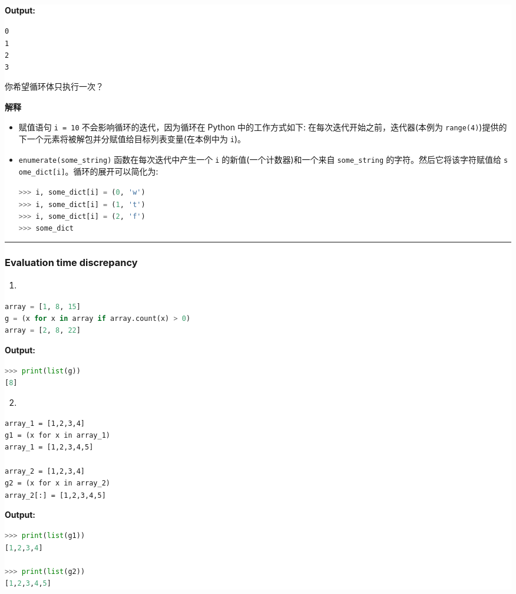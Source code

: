   **Output:**
  ```
  0
  1
  2
  3
  ```

  你希望循环体只执行一次？

  **解释**

  + 赋值语句 `i = 10` 不会影响循环的迭代，因为循环在 Python 中的工作方式如下: 在每次迭代开始之前，迭代器(本例为 `range(4)`)提供的下一个元素将被解包并分赋值给目标列表变量(在本例中为 `i`)。

- `enumerate(some_string)` 函数在每次迭代中产生一个 `i` 的新值(一个计数器)和一个来自 `some_string` 的字符。然后它将该字符赋值给 `some_dict[i]`。循环的展开可以简化为:
  ```py
  >>> i, some_dict[i] = (0, 'w')
  >>> i, some_dict[i] = (1, 't')
  >>> i, some_dict[i] = (2, 'f')
  >>> some_dict
  ```

---

### Evaluation time discrepancy

1.

```py
array = [1, 8, 15]
g = (x for x in array if array.count(x) > 0)
array = [2, 8, 22]
```

**Output:**
```py
>>> print(list(g))
[8]
```

2.
```
array_1 = [1,2,3,4]
g1 = (x for x in array_1)
array_1 = [1,2,3,4,5]

array_2 = [1,2,3,4]
g2 = (x for x in array_2)
array_2[:] = [1,2,3,4,5]
```

**Output:**
```py
>>> print(list(g1))
[1,2,3,4]

>>> print(list(g2))
[1,2,3,4,5]
```


[license-url]: http://www.wtfpl.net
[license-image]: https://img.shields.io/badge/License-WTFPL%202.0-lightgrey.svg?style=flat-square
[1]: https://github.com/satwikkansal/wtfpython/raw/master/images/logo.png
[2]: https://github.com/satwikkansal/wtfpython/releases/
[3]: https://github.com/satwikkansal/wtfPython
[4]: https://www.npmjs.com/package/wtfpython
[5]: https://pypi.python.org/pypi/wtfpython
[6]: https://github.com/satwikkansal/wtfpython/raw/master/images/string-intern/string_intern.png
[7]: https://stackoverflow.com/a/32211042/4354153
[8]: https://docs.python.org/3/reference/grammar.html
[9]: https://wiki.python.org/moin/Generators
[10]: https://docs.python.org/3/c-api/long.html
[11]: https://github.com/satwikkansal/wtfpython/raw/master/images/tic-tac-toe/after_row_initialized.png
[12]: https://github.com/satwikkansal/wtfpython/raw/master/images/tic-tac-toe/after_board_initialized.png
[13]: https://bugs.python.org/issue9232
[14]: https://bugs.python.org/issue9232#msg248399
[15]: https://docs.python.org/2/reference/lexical_analysis.html#string-literal-concatenation
[16]: https://stackoverflow.com/a/8169049/4354153
[17]: https://stackoverflow.com/questions/32139885/yield-in-list-comprehensions-and-generator-expressions
[18]: http://bugs.python.org/issue10544
[19]: https://docs.python.org/2/reference/datamodel.html
[20]: https://docs.python.org/3/reference/compound_stmts.html#except
[21]: http://docs.python.org/2/faq/design.html#why-doesn-t-list-sort-return-the-sorted-list
[22]: https://www.naftaliharris.com/blog/python-subclass-intransitivity/
[23]: https://docs.python.org/2/reference/simple_stmts.html#assignment-statements
[24]: https://en.wikipedia.org/wiki/Code_point
[25]: https://raw.githubusercontent.com/satwikkansal/wtfpython/master/mixed_tabs_and_spaces.py
[26]: https://stackoverflow.com/questions/44763802/bug-in-python-dict
[27]: https://stackoverflow.com/questions/45946228/what-happens-when-you-try-to-delete-a-list-element-while-iterating-over-it
[28]: https://stackoverflow.com/questions/45877614/how-to-change-all-the-dictionary-keys-in-a-for-loop-with-d-items
[29]: https://docs.python.org/3/whatsnew/3.0.html
[30]: http://sebastianraschka.com/Articles/2014_python_scope_and_namespaces.html
[31]: https://docs.python.org/2/reference/expressions.html#not-in